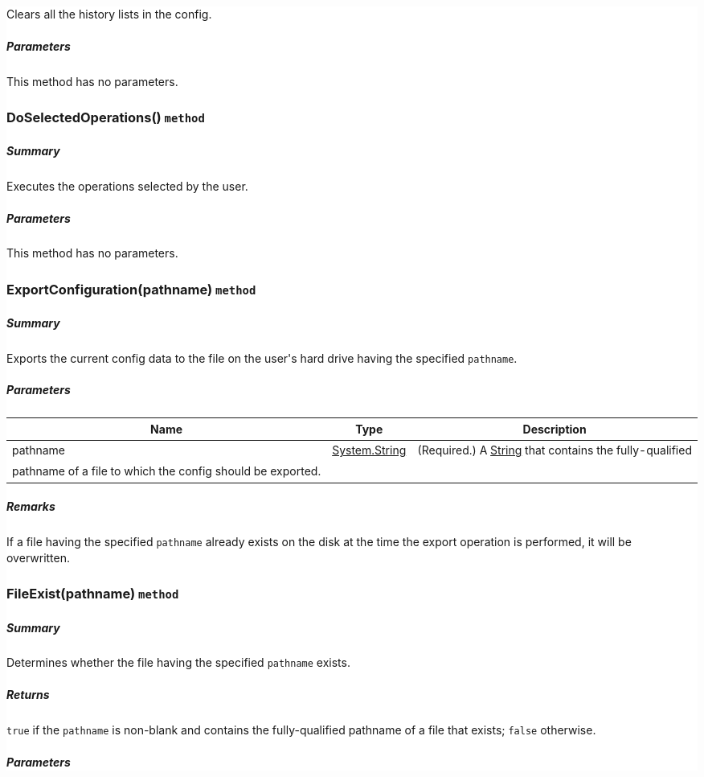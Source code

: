 Clears all the history lists in the config.

##### Parameters

This method has no parameters.

<a name='M-MFR-GUI-Windows-Presenters-Interfaces-IMainWindowPresenter-DoSelectedOperations'></a>
### DoSelectedOperations() `method`

##### Summary

Executes the operations selected by the user.

##### Parameters

This method has no parameters.

<a name='M-MFR-GUI-Windows-Presenters-Interfaces-IMainWindowPresenter-ExportConfiguration-System-String-'></a>
### ExportConfiguration(pathname) `method`

##### Summary

Exports the current config data to the file on the
user's hard drive having the specified `pathname`.

##### Parameters

| Name | Type | Description |
| ---- | ---- | ----------- |
| pathname | [System.String](http://msdn.microsoft.com/query/dev14.query?appId=Dev14IDEF1&l=EN-US&k=k:System.String 'System.String') | (Required.) A [String](http://msdn.microsoft.com/query/dev14.query?appId=Dev14IDEF1&l=EN-US&k=k:System.String 'System.String') that contains the fully-qualified
pathname of a file to which the config should be exported. |

##### Remarks

If a file having the specified `pathname` already
exists on the disk at the time the export operation is performed, it will be
overwritten.

<a name='M-MFR-GUI-Windows-Presenters-Interfaces-IMainWindowPresenter-FileExist-System-String-'></a>
### FileExist(pathname) `method`

##### Summary

Determines whether the file having the specified `pathname`
exists.

##### Returns

`true` if the `pathname` is
non-blank and contains the fully-qualified pathname of a file that exists;
`false` otherwise.

##### Parameters
